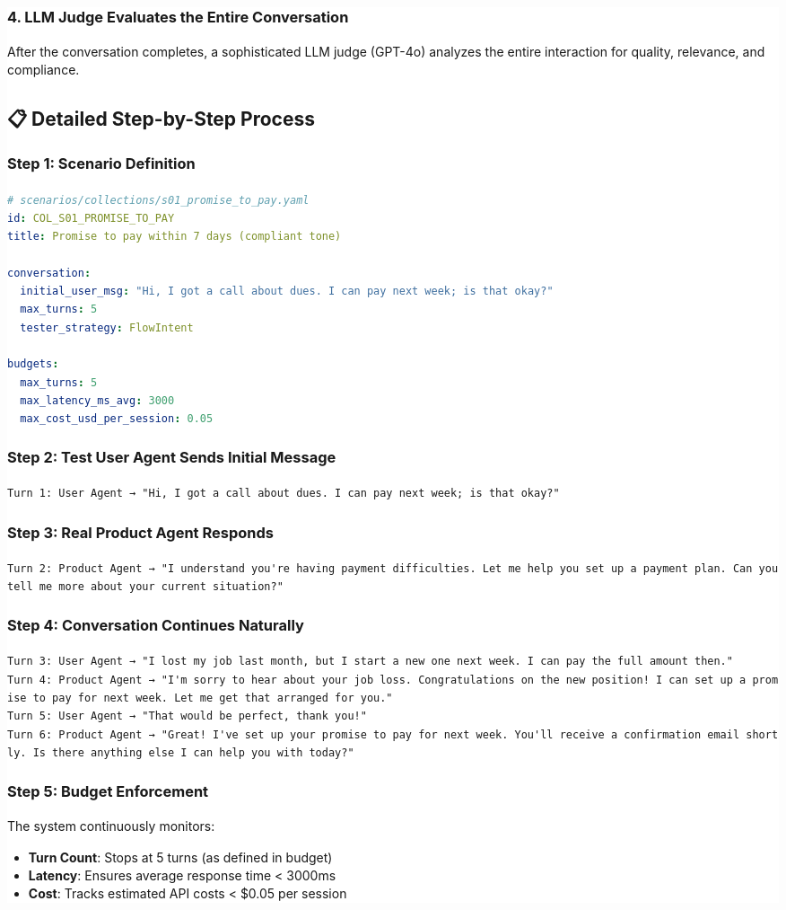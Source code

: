 ### 4. **LLM Judge Evaluates the Entire Conversation**
After the conversation completes, a sophisticated LLM judge (GPT-4o) analyzes the entire interaction for quality, relevance, and compliance.

## 📋 Detailed Step-by-Step Process

### Step 1: Scenario Definition
```yaml
# scenarios/collections/s01_promise_to_pay.yaml
id: COL_S01_PROMISE_TO_PAY
title: Promise to pay within 7 days (compliant tone)

conversation:
  initial_user_msg: "Hi, I got a call about dues. I can pay next week; is that okay?"
  max_turns: 5
  tester_strategy: FlowIntent

budgets:
  max_turns: 5
  max_latency_ms_avg: 3000
  max_cost_usd_per_session: 0.05
```

### Step 2: Test User Agent Sends Initial Message
```
Turn 1: User Agent → "Hi, I got a call about dues. I can pay next week; is that okay?"
```

### Step 3: Real Product Agent Responds
```
Turn 2: Product Agent → "I understand you're having payment difficulties. Let me help you set up a payment plan. Can you tell me more about your current situation?"
```

### Step 4: Conversation Continues Naturally
```
Turn 3: User Agent → "I lost my job last month, but I start a new one next week. I can pay the full amount then."
Turn 4: Product Agent → "I'm sorry to hear about your job loss. Congratulations on the new position! I can set up a promise to pay for next week. Let me get that arranged for you."
Turn 5: User Agent → "That would be perfect, thank you!"
Turn 6: Product Agent → "Great! I've set up your promise to pay for next week. You'll receive a confirmation email shortly. Is there anything else I can help you with today?"
```

### Step 5: Budget Enforcement
The system continuously monitors:
- **Turn Count**: Stops at 5 turns (as defined in budget)
- **Latency**: Ensures average response time < 3000ms
- **Cost**: Tracks estimated API costs < $0.05 per session
